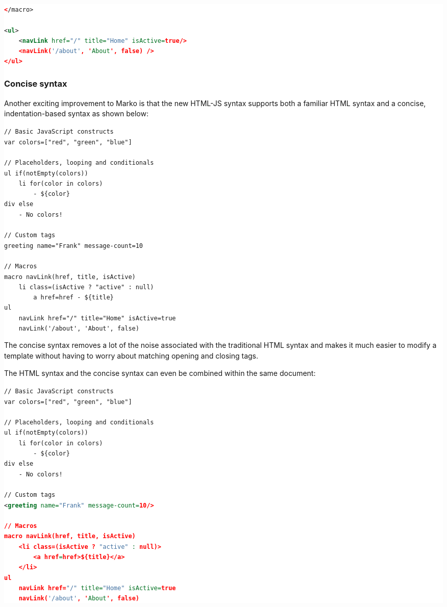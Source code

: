```xml
</macro>

<ul>
    <navLink href="/" title="Home" isActive=true/>
    <navLink('/about', 'About', false) />
</ul>
```

### Concise syntax

Another exciting improvement to Marko is that the new HTML-JS syntax supports both a familiar HTML syntax and a concise, indentation-based syntax as shown below:

```xml
// Basic JavaScript constructs
var colors=["red", "green", "blue"]

// Placeholders, looping and conditionals
ul if(notEmpty(colors))
    li for(color in colors)
        - ${color}
div else
    - No colors!

// Custom tags
greeting name="Frank" message-count=10

// Macros
macro navLink(href, title, isActive)
    li class=(isActive ? "active" : null)
        a href=href - ${title}
ul
    navLink href="/" title="Home" isActive=true
    navLink('/about', 'About', false)
```

The concise syntax removes a lot of the noise associated with the traditional HTML syntax and makes it much easier to modify a template without having to worry about matching opening and closing tags.

The HTML syntax and the concise syntax can even be combined within the same document:

```xml
// Basic JavaScript constructs
var colors=["red", "green", "blue"]

// Placeholders, looping and conditionals
ul if(notEmpty(colors))
    li for(color in colors)
        - ${color}
div else
    - No colors!

// Custom tags
<greeting name="Frank" message-count=10/>

// Macros
macro navLink(href, title, isActive)
    <li class=(isActive ? "active" : null)>
        <a href=href>${title}</a>
    </li>
ul
    navLink href="/" title="Home" isActive=true
    navLink('/about', 'About', false)
```
